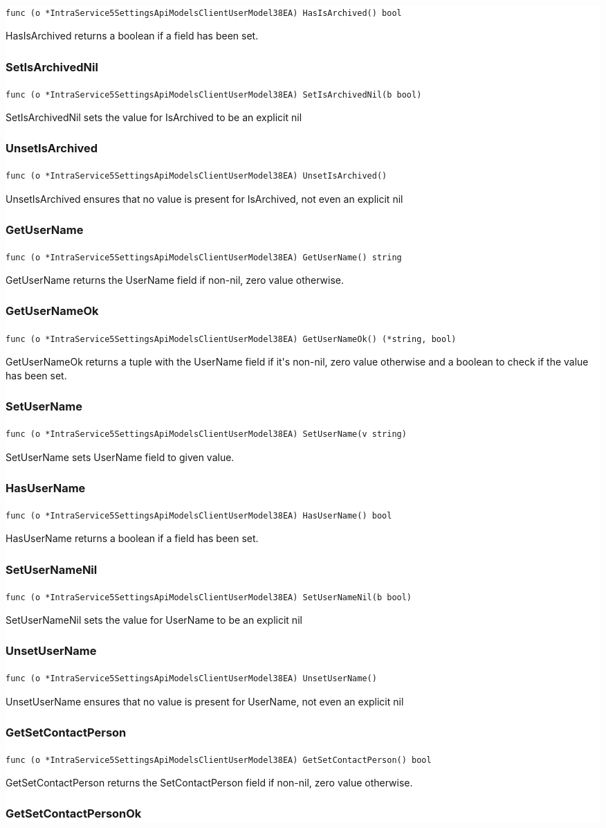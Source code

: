 `func (o *IntraService5SettingsApiModelsClientUserModel38EA) HasIsArchived() bool`

HasIsArchived returns a boolean if a field has been set.

### SetIsArchivedNil

`func (o *IntraService5SettingsApiModelsClientUserModel38EA) SetIsArchivedNil(b bool)`

 SetIsArchivedNil sets the value for IsArchived to be an explicit nil

### UnsetIsArchived
`func (o *IntraService5SettingsApiModelsClientUserModel38EA) UnsetIsArchived()`

UnsetIsArchived ensures that no value is present for IsArchived, not even an explicit nil
### GetUserName

`func (o *IntraService5SettingsApiModelsClientUserModel38EA) GetUserName() string`

GetUserName returns the UserName field if non-nil, zero value otherwise.

### GetUserNameOk

`func (o *IntraService5SettingsApiModelsClientUserModel38EA) GetUserNameOk() (*string, bool)`

GetUserNameOk returns a tuple with the UserName field if it's non-nil, zero value otherwise
and a boolean to check if the value has been set.

### SetUserName

`func (o *IntraService5SettingsApiModelsClientUserModel38EA) SetUserName(v string)`

SetUserName sets UserName field to given value.

### HasUserName

`func (o *IntraService5SettingsApiModelsClientUserModel38EA) HasUserName() bool`

HasUserName returns a boolean if a field has been set.

### SetUserNameNil

`func (o *IntraService5SettingsApiModelsClientUserModel38EA) SetUserNameNil(b bool)`

 SetUserNameNil sets the value for UserName to be an explicit nil

### UnsetUserName
`func (o *IntraService5SettingsApiModelsClientUserModel38EA) UnsetUserName()`

UnsetUserName ensures that no value is present for UserName, not even an explicit nil
### GetSetContactPerson

`func (o *IntraService5SettingsApiModelsClientUserModel38EA) GetSetContactPerson() bool`

GetSetContactPerson returns the SetContactPerson field if non-nil, zero value otherwise.

### GetSetContactPersonOk
